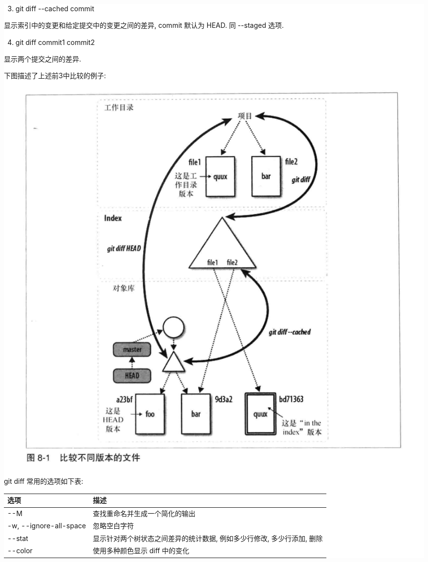 3. git diff --cached commit

显示索引中的变更和给定提交中的变更之间的差异, commit 默认为 HEAD. 同 --staged 选项.
    
4. git diff commit1 commit2

显示两个提交之间的差异.

下图描述了上述前3中比较的例子:

![图8-1 比较不同版本的文件](./images/image08-02.png)

git diff 常用的选项如下表:

| 选项 | 描述 |
|:--|:--|
| --M | 查找重命名并生成一个简化的输出 |
| -w, --ignore-all-space | 忽略空白字符 |
| --stat | 显示针对两个树状态之间差异的统计数据, 例如多少行修改, 多少行添加, 删除 |
| --color | 使用多种颜色显示 diff 中的变化 |
